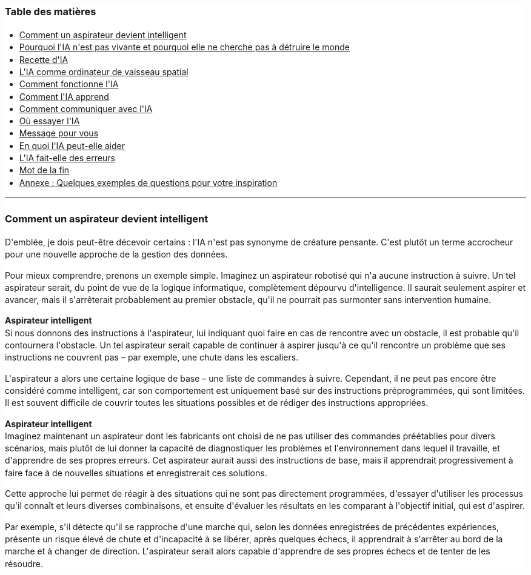 
### Table des matières
- [Comment un aspirateur devient intelligent](#comment-un-aspirateur-devient-intelligent)
- [Pourquoi l'IA n'est pas vivante et pourquoi elle ne cherche pas à détruire le monde](#pourquoi-lia-nest-pas-vivante-et-pourquoi-elle-ne-cherche-pas-à-détruire-le-monde)
- [Recette d'IA](#recette-dia)
- [L'IA comme ordinateur de vaisseau spatial](#lia-comme-ordinateur-de-vaisseau-spatial)
- [Comment fonctionne l'IA](#comment-fonctionne-lia)
- [Comment l'IA apprend](#comment-lia-apprend)
- [Comment communiquer avec l'IA](#comment-communiquer-avec-lia)
- [Où essayer l'IA](#où-essayer-lia)
- [Message pour vous](#message-pour-vous)
- [En quoi l'IA peut-elle aider](#en-quoi-lia-peut-elle-aider)
- [L'IA fait-elle des erreurs](#lia-fait-elle-des-erreurs)
- [Mot de la fin](#mot-de-la-fin)
- [Annexe : Quelques exemples de questions pour votre inspiration](#annexe-quelques-exemples-de-questions-pour-votre-inspiration)

---

### Comment un aspirateur devient intelligent

D'emblée, je dois peut-être décevoir certains : l'IA n'est pas synonyme de créature pensante. C'est plutôt un terme accrocheur pour une nouvelle approche de la gestion des données.

Pour mieux comprendre, prenons un exemple simple. Imaginez un aspirateur robotisé qui n'a aucune instruction à suivre. Un tel aspirateur serait, du point de vue de la logique informatique, complètement dépourvu d'intelligence. Il saurait seulement aspirer et avancer, mais il s'arrêterait probablement au premier obstacle, qu'il ne pourrait pas surmonter sans intervention humaine.

**Aspirateur intelligent**  
Si nous donnons des instructions à l'aspirateur, lui indiquant quoi faire en cas de rencontre avec un obstacle, il est probable qu'il contournera l'obstacle. Un tel aspirateur serait capable de continuer à aspirer jusqu'à ce qu'il rencontre un problème que ses instructions ne couvrent pas – par exemple, une chute dans les escaliers.

L'aspirateur a alors une certaine logique de base – une liste de commandes à suivre. Cependant, il ne peut pas encore être considéré comme intelligent, car son comportement est uniquement basé sur des instructions préprogrammées, qui sont limitées. Il est souvent difficile de couvrir toutes les situations possibles et de rédiger des instructions appropriées.

**Aspirateur intelligent**  
Imaginez maintenant un aspirateur dont les fabricants ont choisi de ne pas utiliser des commandes préétablies pour divers scénarios, mais plutôt de lui donner la capacité de diagnostiquer les problèmes et l'environnement dans lequel il travaille, et d'apprendre de ses propres erreurs. Cet aspirateur aurait aussi des instructions de base, mais il apprendrait progressivement à faire face à de nouvelles situations et enregistrerait ces solutions.

Cette approche lui permet de réagir à des situations qui ne sont pas directement programmées, d'essayer d'utiliser les processus qu'il connaît et leurs diverses combinaisons, et ensuite d'évaluer les résultats en les comparant à l'objectif initial, qui est d'aspirer.

Par exemple, s'il détecte qu'il se rapproche d'une marche qui, selon les données enregistrées de précédentes expériences, présente un risque élevé de chute et d'incapacité à se libérer, après quelques échecs, il apprendrait à s'arrêter au bord de la marche et à changer de direction. L'aspirateur serait alors capable d'apprendre de ses propres échecs et de tenter de les résoudre.
